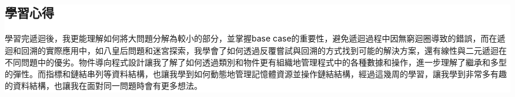 ## 學習心得

學習完遞迴後，我更能理解如何將大問題分解為較小的部分，並掌握base case的重要性，避免遞迴過程中因無窮迴圈導致的錯誤，而在遞迴和回溯的實際應用中，如八皇后問題和迷宮探索，我學會了如何透過反覆嘗試與回溯的方式找到可能的解決方案，還有線性與二元遞迴在不同問題中的優劣。物件導向程式設計讓我了解了如何透過類別和物件更有組織地管理程式中的各種數據和操作，進一步理解了繼承和多型的彈性。而指標和鏈結串列等資料結構，也讓我學到如何動態地管理記憶體資源並操作鏈結結構，經過這幾周的學習，讓我學到非常多有趣的資料結構，也讓我在面對同一問題時會有更多想法。


